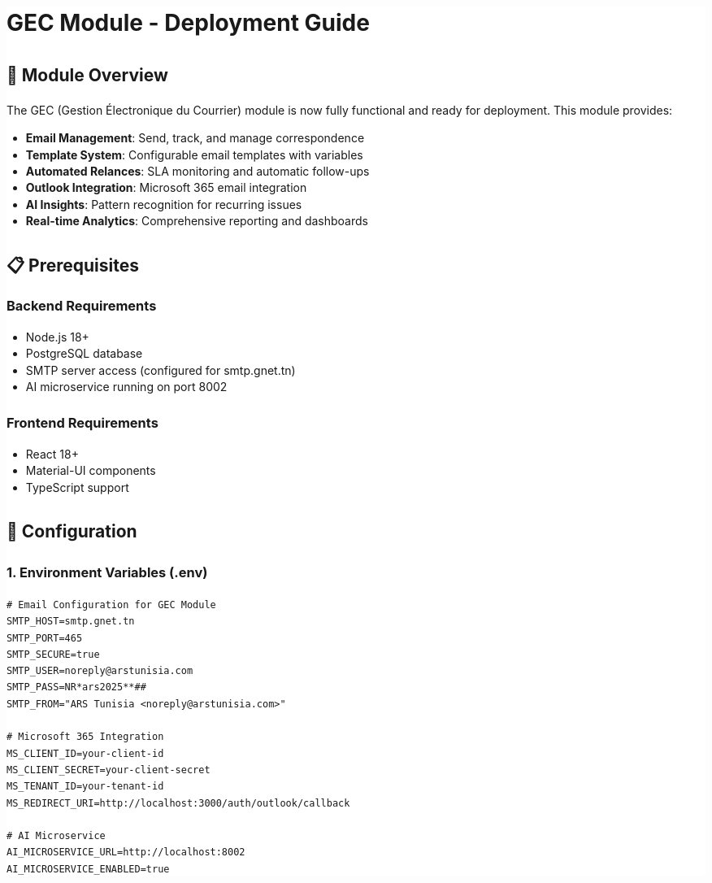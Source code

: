 # GEC Module - Deployment Guide

## 🎯 Module Overview

The GEC (Gestion Électronique du Courrier) module is now fully functional and ready for deployment. This module provides:

- **Email Management**: Send, track, and manage correspondence
- **Template System**: Configurable email templates with variables
- **Automated Relances**: SLA monitoring and automatic follow-ups
- **Outlook Integration**: Microsoft 365 email integration
- **AI Insights**: Pattern recognition for recurring issues
- **Real-time Analytics**: Comprehensive reporting and dashboards

## 📋 Prerequisites

### Backend Requirements
- Node.js 18+ 
- PostgreSQL database
- SMTP server access (configured for smtp.gnet.tn)
- AI microservice running on port 8002

### Frontend Requirements
- React 18+
- Material-UI components
- TypeScript support

## 🔧 Configuration

### 1. Environment Variables (.env)

```env
# Email Configuration for GEC Module
SMTP_HOST=smtp.gnet.tn
SMTP_PORT=465
SMTP_SECURE=true
SMTP_USER=noreply@arstunisia.com
SMTP_PASS=NR*ars2025**##
SMTP_FROM="ARS Tunisia <noreply@arstunisia.com>"

# Microsoft 365 Integration
MS_CLIENT_ID=your-client-id
MS_CLIENT_SECRET=your-client-secret
MS_TENANT_ID=your-tenant-id
MS_REDIRECT_URI=http://localhost:3000/auth/outlook/callback

# AI Microservice
AI_MICROSERVICE_URL=http://localhost:8002
AI_MICROSERVICE_ENABLED=true
```
